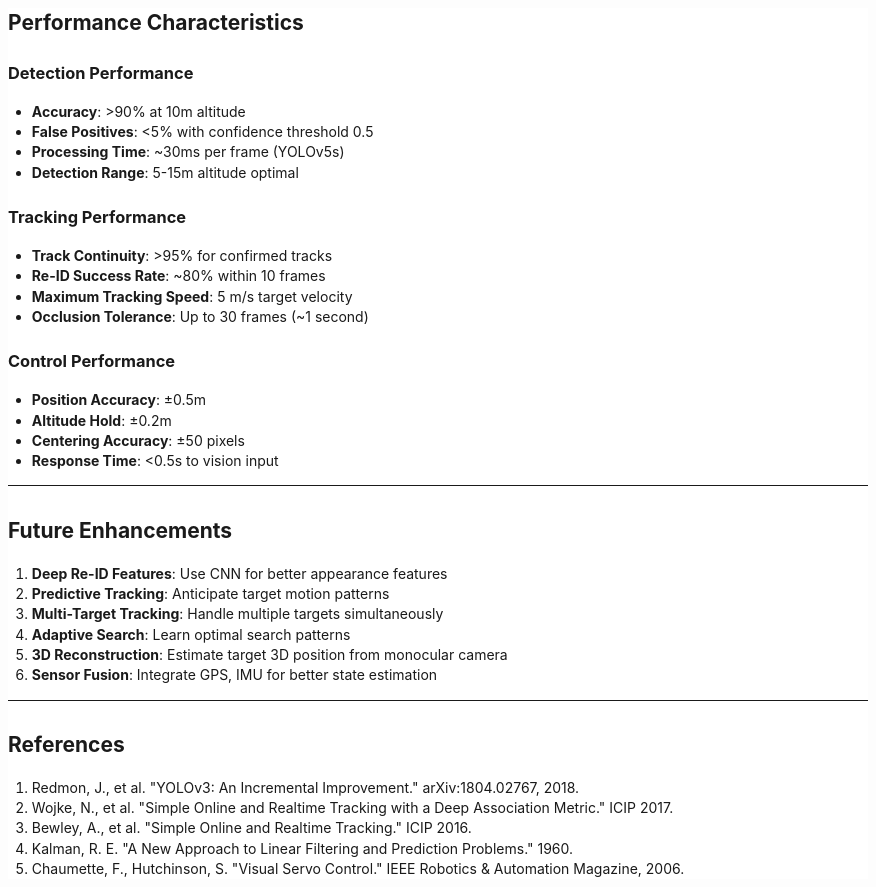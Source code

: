 ## Performance Characteristics

### Detection Performance
- **Accuracy**: >90% at 10m altitude
- **False Positives**: <5% with confidence threshold 0.5
- **Processing Time**: ~30ms per frame (YOLOv5s)
- **Detection Range**: 5-15m altitude optimal

### Tracking Performance
- **Track Continuity**: >95% for confirmed tracks
- **Re-ID Success Rate**: ~80% within 10 frames
- **Maximum Tracking Speed**: 5 m/s target velocity
- **Occlusion Tolerance**: Up to 30 frames (~1 second)

### Control Performance
- **Position Accuracy**: ±0.5m
- **Altitude Hold**: ±0.2m
- **Centering Accuracy**: ±50 pixels
- **Response Time**: <0.5s to vision input

---

## Future Enhancements

1. **Deep Re-ID Features**: Use CNN for better appearance features
2. **Predictive Tracking**: Anticipate target motion patterns
3. **Multi-Target Tracking**: Handle multiple targets simultaneously
4. **Adaptive Search**: Learn optimal search patterns
5. **3D Reconstruction**: Estimate target 3D position from monocular camera
6. **Sensor Fusion**: Integrate GPS, IMU for better state estimation

---

## References

1. Redmon, J., et al. "YOLOv3: An Incremental Improvement." arXiv:1804.02767, 2018.
2. Wojke, N., et al. "Simple Online and Realtime Tracking with a Deep Association Metric." ICIP 2017.
3. Bewley, A., et al. "Simple Online and Realtime Tracking." ICIP 2016.
4. Kalman, R. E. "A New Approach to Linear Filtering and Prediction Problems." 1960.
5. Chaumette, F., Hutchinson, S. "Visual Servo Control." IEEE Robotics & Automation Magazine, 2006.

